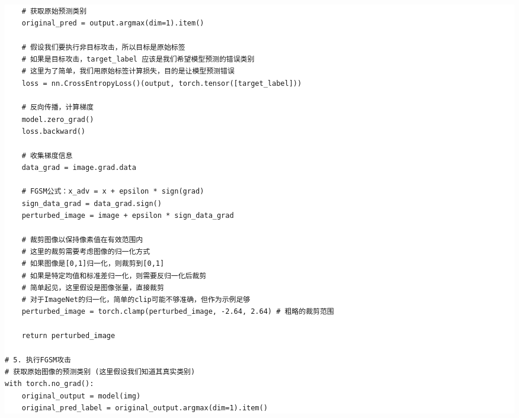         # 获取原始预测类别
        original_pred = output.argmax(dim=1).item()
        
        # 假设我们要执行非目标攻击，所以目标是原始标签
        # 如果是目标攻击，target_label 应该是我们希望模型预测的错误类别
        # 这里为了简单，我们用原始标签计算损失，目的是让模型预测错误
        loss = nn.CrossEntropyLoss()(output, torch.tensor([target_label]))
        
        # 反向传播，计算梯度
        model.zero_grad()
        loss.backward()
        
        # 收集梯度信息
        data_grad = image.grad.data
        
        # FGSM公式：x_adv = x + epsilon * sign(grad)
        sign_data_grad = data_grad.sign()
        perturbed_image = image + epsilon * sign_data_grad
        
        # 裁剪图像以保持像素值在有效范围内
        # 这里的裁剪需要考虑图像的归一化方式
        # 如果图像是[0,1]归一化，则裁剪到[0,1]
        # 如果是特定均值和标准差归一化，则需要反归一化后裁剪
        # 简单起见，这里假设是图像张量，直接裁剪
        # 对于ImageNet的归一化，简单的clip可能不够准确，但作为示例足够
        perturbed_image = torch.clamp(perturbed_image, -2.64, 2.64) # 粗略的裁剪范围
        
        return perturbed_image

    # 5. 执行FGSM攻击
    # 获取原始图像的预测类别 (这里假设我们知道其真实类别)
    with torch.no_grad():
        original_output = model(img)
        original_pred_label = original_output.argmax(dim=1).item()
    